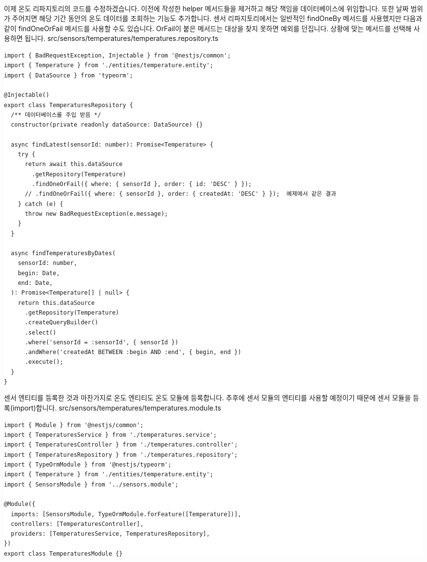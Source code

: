 
이제 온도 리파지토리의 코드를 수정하겠습니다. 이전에 작성한 helper 메서드들을 제거하고 해당 책임을 데이터베이스에 위임합니다. 또한 날짜 범위가 주어지면 해당 기간 동안의 온도 데이터를 조회하는 기능도 추가합니다. 센서 리파지토리에서는 일반적인 findOneBy 메서드를 사용했지만 다음과 같이 findOneOrFail 메서드를 사용할 수도 있습니다. OrFail이 붙은 메서드는 대상을 찾지 못하면 예외를 던집니다. 상황에 맞는 메서드를 선택해 사용하면 됩니다.
src/sensors/temperatures/temperatures.repository.ts
```
import { BadRequestException, Injectable } from '@nestjs/common';  
import { Temperature } from './entities/temperature.entity';  
import { DataSource } from 'typeorm';  
  
@Injectable()  
export class TemperaturesRepository {  
  /** 데이터베이스를 주입 받음 */  
  constructor(private readonly dataSource: DataSource) {}  
  
  async findLatest(sensorId: number): Promise<Temperature> {  
    try {  
      return await this.dataSource  
        .getRepository(Temperature)  
        .findOneOrFail({ where: { sensorId }, order: { id: 'DESC' } });  
      // .findOneOrFail({ where: { sensorId }, order: { createdAt: 'DESC' } });  예제에서 같은 결과
    } catch (e) {  
      throw new BadRequestException(e.message);  
    }  
  }  
  
  async findTemperaturesByDates(  
    sensorId: number,  
    begin: Date,  
    end: Date,  
  ): Promise<Temperature[] | null> {  
    return this.dataSource  
      .getRepository(Temperature)  
      .createQueryBuilder()  
      .select()  
      .where('sensorId = :sensorId', { sensorId })  
      .andWhere('createdAt BETWEEN :begin AND :end', { begin, end })  
      .execute();  
  }  
}
```


센서 엔티티를 등록한 것과 마찬가지로 온도 엔티티도 온도 모듈에 등록합니다. 추후에 센서 모듈의 엔티티를 사용할 예정이기 때문에 센서 모듈을 등록(import)합니다.
src/sensors/temperatures/temperatures.module.ts
```
import { Module } from '@nestjs/common';  
import { TemperaturesService } from './temperatures.service';  
import { TemperaturesController } from './temperatures.controller';  
import { TemperaturesRepository } from './temperatures.repository';  
import { TypeOrmModule } from '@nestjs/typeorm';  
import { Temperature } from './entities/temperature.entity';  
import { SensorsModule } from '../sensors.module';  
  
@Module({  
  imports: [SensorsModule, TypeOrmModule.forFeature([Temperature])],  
  controllers: [TemperaturesController],  
  providers: [TemperaturesService, TemperaturesRepository],  
})  
export class TemperaturesModule {}
```
